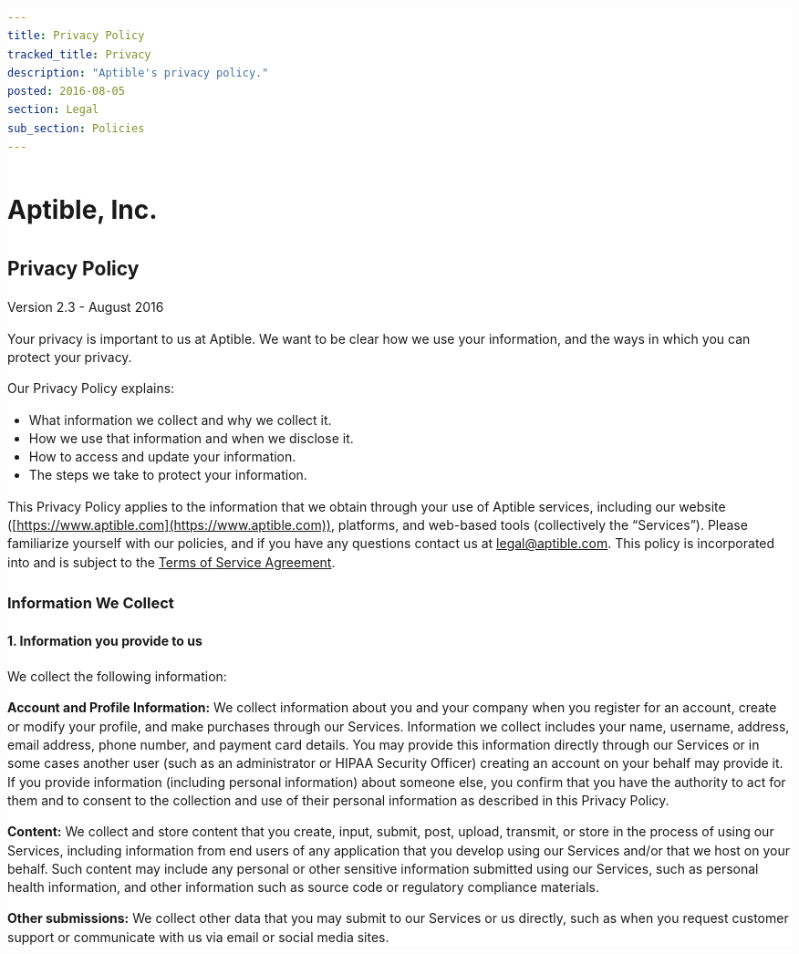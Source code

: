 ```yaml
---
title: Privacy Policy
tracked_title: Privacy
description: "Aptible's privacy policy."
posted: 2016-08-05
section: Legal
sub_section: Policies
---
```


Aptible, Inc.
=============
Privacy Policy
--------------
Version 2.3 - August 2016

Your privacy is important to us at Aptible. We want to be clear how we use your information, and the ways in which you can protect your privacy.

Our Privacy Policy explains:

- What information we collect and why we collect it.  
- How we use that information and when we disclose it.  
- How to access and update your information.  
- The steps we take to protect your information.  

This Privacy Policy applies to the information that we obtain through your use of Aptible services, including our website ([https://www.aptible.com](https://www.aptible.com)), platforms, and web-based tools (collectively the “Services”).  Please familiarize yourself with our policies, and if you have any questions contact us at [legal@aptible.com](mailto:legal@aptible.com). This policy is incorporated into and is subject to the [Terms of Service Agreement](https://www.aptible.com/legal/terms_of_service.html).

### Information We Collect
#### 1. Information you provide to us
We collect the following information:  

**Account and Profile Information:** We collect information about you and your company when you register for an account, create or modify your profile, and make purchases through our Services.  Information we collect includes your name, username, address, email address, phone number, and payment card details. You may provide this information directly through our Services or in some cases another user (such as an administrator or HIPAA Security Officer) creating an account on your behalf may provide it.  If you provide information (including personal information) about someone else, you confirm that you have the authority to act for them and to consent to the collection and use of their personal information as described in this Privacy Policy. 

**Content:** We collect and store content that you create, input, submit, post, upload, transmit, or store in the process of using our Services, including information from end users of any application that you develop using our Services and/or that we host on your behalf.  Such content may include any personal or other sensitive information submitted using our Services, such as personal health information, and other information such as source code or regulatory compliance materials. 

**Other submissions:** We collect other data that you may submit to our Services or us directly, such as when you request customer support or communicate with us via email or social media sites. 
